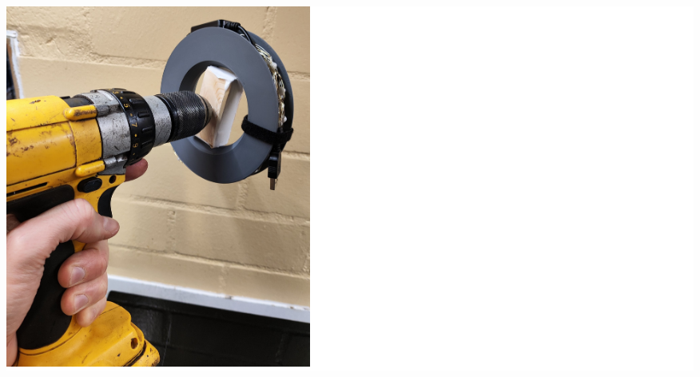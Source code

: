 <td> <a href="images/drill.jpg"><img src="images/drill.jpg" style="width: 380px;"/></a> </td>
</tr></table>
